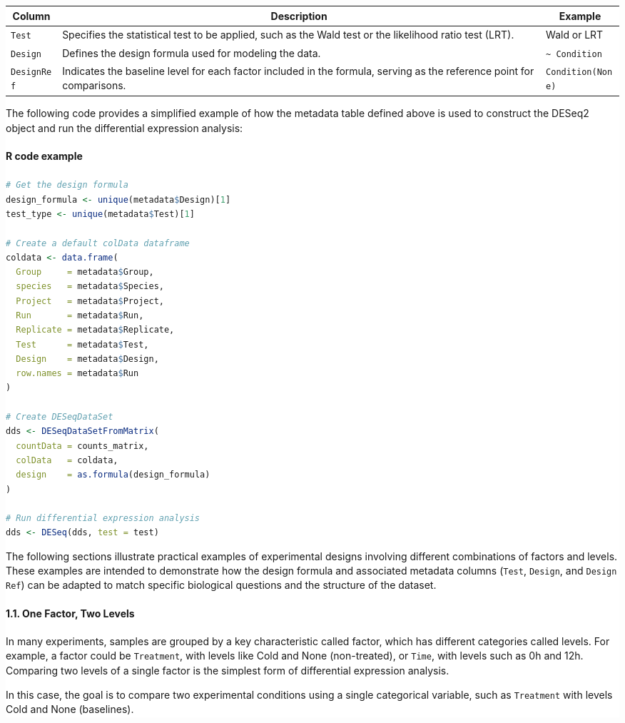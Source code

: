 | Column     | Description                                                                                      | Example           |
|------------|------------------------------------------------------------------------------------------------|-------------------|
| `Test`     | Specifies the statistical test to be applied, such as the Wald test or the likelihood ratio test (LRT). | Wald or LRT       |
| `Design`   | Defines the design formula used for modeling the data.                                           | `~ Condition`     |
| `DesignRef`| Indicates the baseline level for each factor included in the formula, serving as the reference point for comparisons. | `Condition(None)` |

The following code provides a simplified example of how the metadata table defined above is used to construct the DESeq2 object and run the differential expression analysis:

#### R code example

```r
# Get the design formula
design_formula <- unique(metadata$Design)[1]
test_type <- unique(metadata$Test)[1]      

# Create a default colData dataframe
coldata <- data.frame(
  Group     = metadata$Group,
  species   = metadata$Species,
  Project   = metadata$Project,
  Run       = metadata$Run,
  Replicate = metadata$Replicate, 
  Test      = metadata$Test,
  Design    = metadata$Design,
  row.names = metadata$Run
)

# Create DESeqDataSet
dds <- DESeqDataSetFromMatrix(
  countData = counts_matrix,
  colData   = coldata,
  design    = as.formula(design_formula)
)

# Run differential expression analysis
dds <- DESeq(dds, test = test)
```

The following sections illustrate practical examples of experimental designs involving different combinations of factors and levels. These examples are intended to demonstrate how the design formula and associated metadata columns (`Test`, `Design`, and `DesignRef`) can be adapted to match specific biological questions and the structure of the dataset.

#### 1.1. One Factor, Two Levels

In many experiments, samples are grouped by a key characteristic called factor, which has different categories called levels. For example, a factor could be `Treatment`, with levels like Cold and None (non-treated), or `Time`, with levels such as 0h and 12h. Comparing two levels of a single factor is the simplest form of differential expression analysis.

In this case, the goal is to compare two experimental conditions using a single categorical variable, such as `Treatment` with levels Cold and None (baselines).
